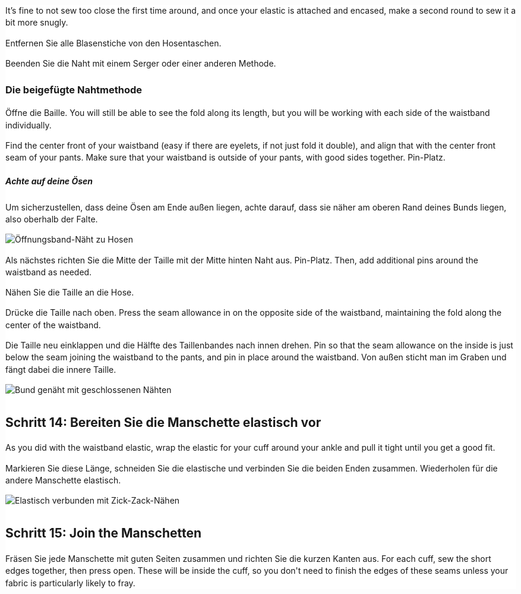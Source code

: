 It’s fine to not sew too close the first time around, and once your elastic is attached and encased, make a second round to sew it a bit more snugly.

Entfernen Sie alle Blasenstiche von den Hosentaschen.

Beenden Sie die Naht mit einem Serger oder einer anderen Methode.

### Die beigefügte Nahtmethode

Öffne die Baille. You will still be able to see the fold along its length, but you will be working with each side of the waistband individually.

Find the center front of your waistband (easy if there are eyelets, if not just fold it double), and align that with the center front seam of your pants. Make sure that your waistband is outside of your pants, with good sides together. Pin-Platz.

<Tip>

##### Achte auf deine Ösen

Um sicherzustellen, dass deine Ösen am Ende außen liegen, achte darauf, dass sie näher am oberen Rand deines
Bunds liegen, also oberhalb der Falte.

</Tip>

![Öffnungsband-Näht zu Hosen](step13b.svg)

Als nächstes richten Sie die Mitte der Taille mit der Mitte hinten Naht aus. Pin-Platz. Then, add additional pins around the waistband as needed.

Nähen Sie die Taille an die Hose.

Drücke die Taille nach oben. Press the seam allowance in on the opposite side of the waistband, maintaining the fold along the center of the waistband.

Die Taille neu einklappen und die Hälfte des Taillenbandes nach innen drehen. Pin so that the seam allowance on the inside is just below the seam joining the waistband to the pants, and pin in place around the waistband. Von außen sticht man im Graben und fängt dabei die innere Taille.


![Bund genäht mit geschlossenen Nähten](step13c.svg)

## Schritt 14: Bereiten Sie die Manschette elastisch vor

As you did with the waistband elastic, wrap the elastic for your cuff around your ankle and pull it tight until you get a good fit.

Markieren Sie diese Länge, schneiden Sie die elastische und verbinden Sie die beiden Enden zusammen. Wiederholen für die andere Manschette elastisch.

![Elastisch verbunden mit Zick-Zack-Nähen](step14.svg)

## Schritt 15: Join the Manschetten

Fräsen Sie jede Manschette mit guten Seiten zusammen und richten Sie die kurzen Kanten aus. For each cuff, sew the short edges together, then press open. These will be inside the cuff, so you don't need to finish the edges of these seams unless your fabric is particularly likely to fray.

